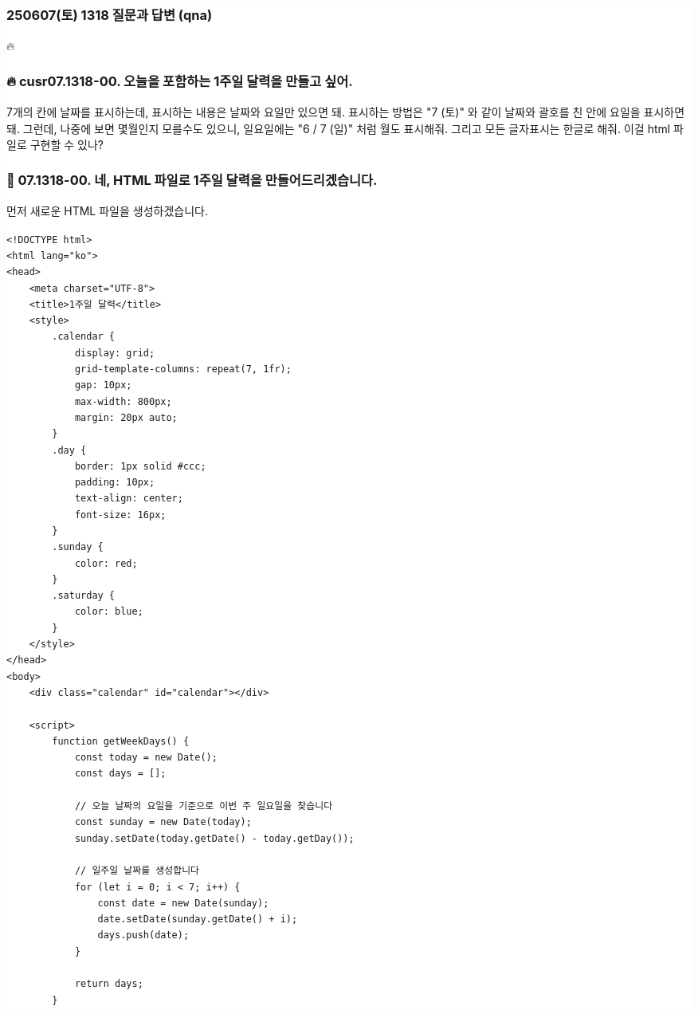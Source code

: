 
### 250607(토) 1318 질문과 답변 (qna)

🔥
### 🔥 cusr07.1318-00. 오늘을 포함하는 1주일 달력을 만들고 싶어.
7개의 칸에 날짜를 표시하는데, 표시하는 내용은 날짜와 요일만 있으면 돼.
표시하는 방법은 "7 (토)" 와 같이 날짜와 괄호를 친 안에 요일을 표시하면 돼.
그런데, 나중에 보면 몇월인지 모를수도 있으니, 일요일에는 "6 / 7 (일)" 처럼 월도 표시해줘.
그리고 모든 글자표시는 한글로 해줘.
이걸 html 파일로 구현할 수 있나?

### 🔋 07.1318-00. 네, HTML 파일로 1주일 달력을 만들어드리겠습니다.
먼저 새로운 HTML 파일을 생성하겠습니다.
```
<!DOCTYPE html>
<html lang="ko">
<head>
    <meta charset="UTF-8">
    <title>1주일 달력</title>
    <style>
        .calendar {
            display: grid;
            grid-template-columns: repeat(7, 1fr);
            gap: 10px;
            max-width: 800px;
            margin: 20px auto;
        }
        .day {
            border: 1px solid #ccc;
            padding: 10px;
            text-align: center;
            font-size: 16px;
        }
        .sunday {
            color: red;
        }
        .saturday {
            color: blue;
        }
    </style>
</head>
<body>
    <div class="calendar" id="calendar"></div>

    <script>
        function getWeekDays() {
            const today = new Date();
            const days = [];
            
            // 오늘 날짜의 요일을 기준으로 이번 주 일요일을 찾습니다
            const sunday = new Date(today);
            sunday.setDate(today.getDate() - today.getDay());
            
            // 일주일 날짜를 생성합니다
            for (let i = 0; i < 7; i++) {
                const date = new Date(sunday);
                date.setDate(sunday.getDate() + i);
                days.push(date);
            }
            
            return days;
        }

```